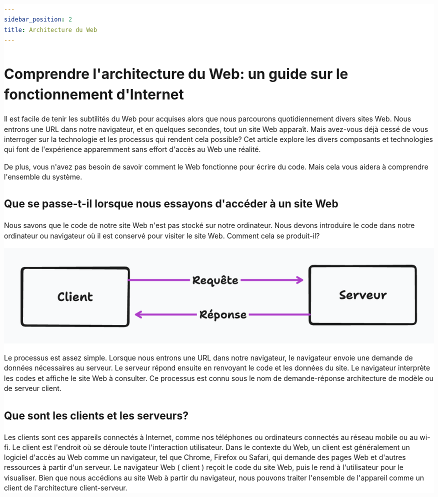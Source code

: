 ```yaml
---
sidebar_position: 2
title: Architecture du Web
---
```


# Comprendre l'architecture du Web: un guide sur le fonctionnement d'Internet

Il est facile de tenir les subtilités du Web pour acquises alors que nous parcourons quotidiennement divers sites Web. Nous entrons une URL dans notre navigateur, et en quelques secondes, tout un site Web apparaît. Mais avez-vous déjà cessé de vous interroger sur la technologie et les processus qui rendent cela possible? Cet article explore les divers composants et technologies qui font de l'expérience apparemment sans effort d'accès au Web une réalité.

De plus, vous n'avez pas besoin de savoir comment le Web fonctionne pour écrire du code. Mais cela vous aidera à comprendre l'ensemble du système.

## Que se passe-t-il lorsque nous essayons d'accéder à un site Web

Nous savons que le code de notre site Web n'est pas stocké sur notre ordinateur. Nous devons introduire le code dans notre ordinateur ou navigateur où il est conservé pour visiter le site Web. Comment cela se produit-il?

![Modèle client-server](./img/architecture-web/model-client-server.png)

Le processus est assez simple. Lorsque nous entrons une URL dans notre navigateur, le navigateur envoie une demande de données nécessaires au serveur. Le serveur répond ensuite en renvoyant le code et les données du site. Le navigateur interprète les codes et affiche le site Web à consulter. Ce processus est connu sous le nom de demande-réponse architecture de modèle ou de serveur client.

## Que sont les clients et les serveurs?

Les clients sont ces appareils connectés à Internet, comme nos téléphones ou ordinateurs connectés au réseau mobile ou au wi-fi. Le client est l'endroit où se déroule toute l'interaction utilisateur. Dans le contexte du Web, un client est généralement un logiciel d'accès au Web comme un navigateur, tel que Chrome, Firefox ou Safari, qui demande des pages Web et d'autres ressources à partir d'un serveur. Le navigateur Web ( client ) reçoit le code du site Web, puis le rend à l'utilisateur pour le visualiser. Bien que nous accédions au site Web à partir du navigateur, nous pouvons traiter l'ensemble de l'appareil comme un client de l'architecture client-serveur.

